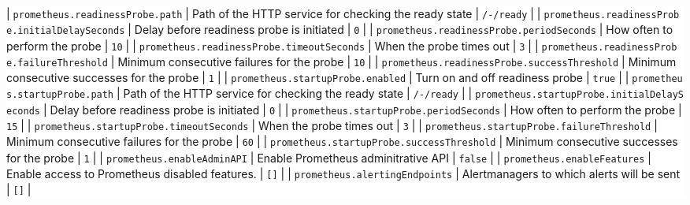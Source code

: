 | `prometheus.readinessProbe.path`                                      | Path of the HTTP service for checking the ready state                                                                                                                                                                                                 | `/-/ready`                   |
| `prometheus.readinessProbe.initialDelaySeconds`                       | Delay before readiness probe is initiated                                                                                                                                                                                                             | `0`                          |
| `prometheus.readinessProbe.periodSeconds`                             | How often to perform the probe                                                                                                                                                                                                                        | `10`                         |
| `prometheus.readinessProbe.timeoutSeconds`                            | When the probe times out                                                                                                                                                                                                                              | `3`                          |
| `prometheus.readinessProbe.failureThreshold`                          | Minimum consecutive failures for the probe                                                                                                                                                                                                            | `10`                         |
| `prometheus.readinessProbe.successThreshold`                          | Minimum consecutive successes for the probe                                                                                                                                                                                                           | `1`                          |
| `prometheus.startupProbe.enabled`                                     | Turn on and off readiness probe                                                                                                                                                                                                                       | `true`                       |
| `prometheus.startupProbe.path`                                        | Path of the HTTP service for checking the ready state                                                                                                                                                                                                 | `/-/ready`                   |
| `prometheus.startupProbe.initialDelaySeconds`                         | Delay before readiness probe is initiated                                                                                                                                                                                                             | `0`                          |
| `prometheus.startupProbe.periodSeconds`                               | How often to perform the probe                                                                                                                                                                                                                        | `15`                         |
| `prometheus.startupProbe.timeoutSeconds`                              | When the probe times out                                                                                                                                                                                                                              | `3`                          |
| `prometheus.startupProbe.failureThreshold`                            | Minimum consecutive failures for the probe                                                                                                                                                                                                            | `60`                         |
| `prometheus.startupProbe.successThreshold`                            | Minimum consecutive successes for the probe                                                                                                                                                                                                           | `1`                          |
| `prometheus.enableAdminAPI`                                           | Enable Prometheus adminitrative API                                                                                                                                                                                                                   | `false`                      |
| `prometheus.enableFeatures`                                           | Enable access to Prometheus disabled features.                                                                                                                                                                                                        | `[]`                         |
| `prometheus.alertingEndpoints`                                        | Alertmanagers to which alerts will be sent                                                                                                                                                                                                            | `[]`                         |